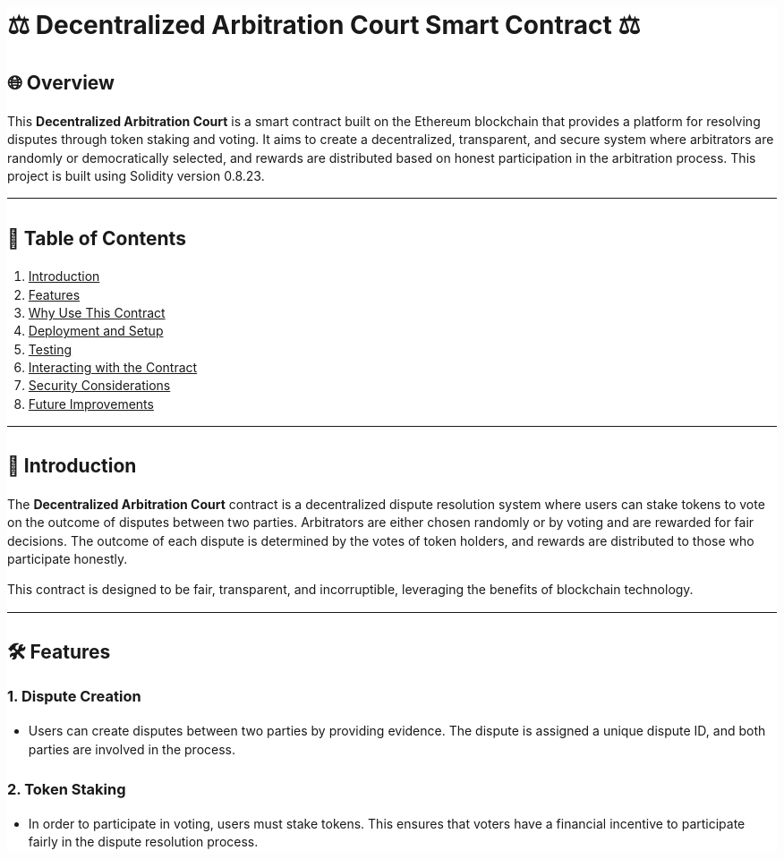# ⚖️ Decentralized Arbitration Court Smart Contract ⚖️

## 🌐 Overview

This **Decentralized Arbitration Court** is a smart contract built on the Ethereum blockchain that provides a platform for resolving disputes through token staking and voting. It aims to create a decentralized, transparent, and secure system where arbitrators are randomly or democratically selected, and rewards are distributed based on honest participation in the arbitration process. This project is built using Solidity version 0.8.23.

---

## 📝 Table of Contents

1. [Introduction](#introduction)
2. [Features](#features)
3. [Why Use This Contract](#why-use-this-contract)
4. [Deployment and Setup](#deployment-and-setup)
5. [Testing](#testing)
6. [Interacting with the Contract](#interacting-with-the-contract)
7. [Security Considerations](#security-considerations)
8. [Future Improvements](#future-improvements)

---

## 📜 Introduction

The **Decentralized Arbitration Court** contract is a decentralized dispute resolution system where users can stake tokens to vote on the outcome of disputes between two parties. Arbitrators are either chosen randomly or by voting and are rewarded for fair decisions. The outcome of each dispute is determined by the votes of token holders, and rewards are distributed to those who participate honestly.

This contract is designed to be fair, transparent, and incorruptible, leveraging the benefits of blockchain technology.

---

## 🛠️ Features

### 1. **Dispute Creation**

- Users can create disputes between two parties by providing evidence. The dispute is assigned a unique dispute ID, and both parties are involved in the process.

### 2. **Token Staking**

- In order to participate in voting, users must stake tokens. This ensures that voters have a financial incentive to participate fairly in the dispute resolution process.
